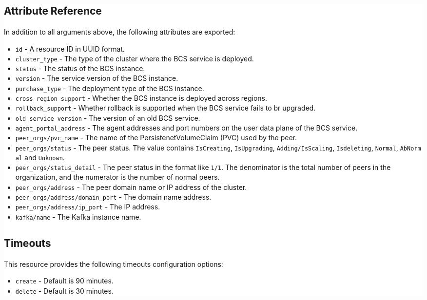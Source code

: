 ## Attribute Reference

In addition to all arguments above, the following attributes are exported:

* `id` - A resource ID in UUID format.
* `cluster_type` - The type of the cluster where the BCS service is deployed.
* `status` - The status of the BCS instance.
* `version` - The service version of the BCS instance.
* `purchase_type` - The deployment type of the BCS instance.
* `cross_region_support` - Whether the BCS instance is deployed across regions.
* `rollback_support` - Whether rollback is supported when the BCS service fails to br upgraded.
* `old_service_version` - The version of an old BCS service.
* `agent_portal_address` - The agent addresses and port numbers on the user data plane of the BCS service.
* `peer_orgs/pvc_name` - The name of the PersistenetVolumeClaim (PVC) used by the peer.
* `peer_orgs/status` - The peer status. The value contains `IsCreating`, `IsUpgrading`, `Adding/IsScaling`,
  `Isdeleting`, `Normal`, `AbNormal` and `Unknown`.
* `peer_orgs/status_detail` - The peer status in the format like `1/1`. The denominator is the total number of peers in
  the organization, and the numerator is the number of normal peers.
* `peer_orgs/address` - The peer domain name or IP address of the cluster.
* `peer_orgs/address/domain_port` - The domain name address.
* `peer_orgs/address/ip_port` - The IP address.
* `kafka/name` - The Kafka instance name.

## Timeouts

This resource provides the following timeouts configuration options:

* `create` - Default is 90 minutes.
* `delete` - Default is 30 minutes.
